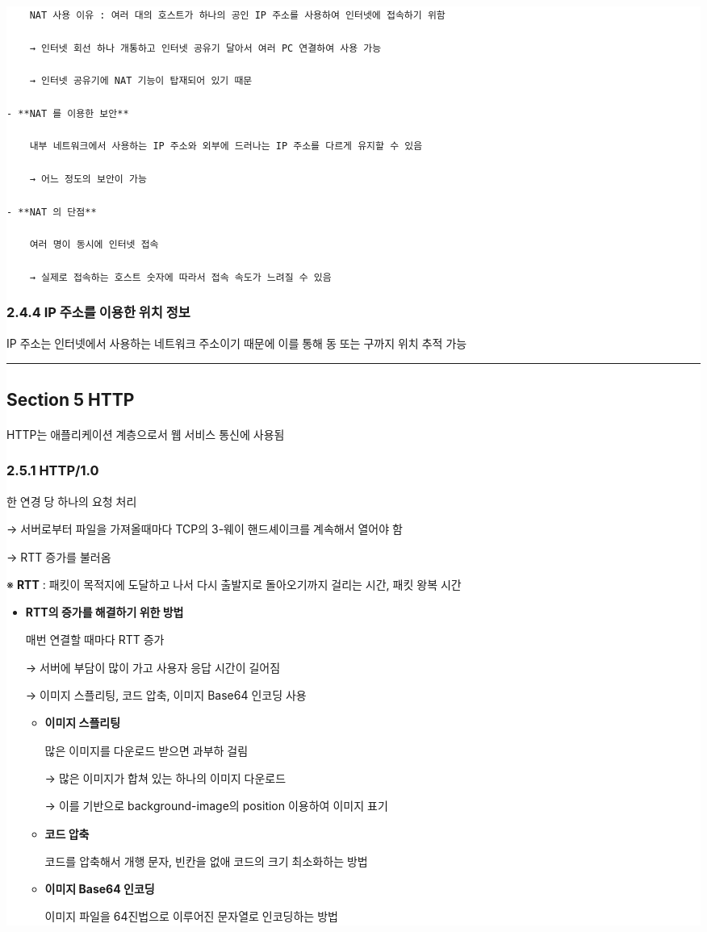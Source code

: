         NAT 사용 이유 : 여러 대의 호스트가 하나의 공인 IP 주소를 사용하여 인터넷에 접속하기 위함
        
        → 인터넷 회선 하나 개통하고 인터넷 공유기 달아서 여러 PC 연결하여 사용 가능
        
        → 인터넷 공유기에 NAT 기능이 탑재되어 있기 때문
        
    - **NAT 를 이용한 보안**
        
        내부 네트워크에서 사용하는 IP 주소와 외부에 드러나는 IP 주소를 다르게 유지할 수 있음
        
        → 어느 정도의 보안이 가능
        
    - **NAT 의 단점**
        
        여러 명이 동시에 인터넷 접속
        
        → 실제로 접속하는 호스트 숫자에 따라서 접속 속도가 느려질 수 있음
        

### 2.4.4 IP 주소를 이용한 위치 정보

IP 주소는 인터넷에서 사용하는 네트워크 주소이기 때문에 이를 통해 동 또는 구까지 위치 추적 가능

---

## Section 5 HTTP

HTTP는 애플리케이션 계층으로서 웹 서비스 통신에 사용됨

### 2.5.1 HTTP/1.0

한 연경 당 하나의 요청 처리

→ 서버로부터 파일을 가져올때마다 TCP의 3-웨이 핸드셰이크를 계속해서 열어야 함

→ RTT 증가를 불러옴

※ **RTT** : 패킷이 목적지에 도달하고 나서 다시 출발지로 돌아오기까지 걸리는 시간, 패킷 왕복 시간

- **RTT의 증가를 해결하기 위한 방법**
    
    매번 연결할 때마다 RTT 증가
    
    → 서버에 부담이 많이 가고 사용자 응답 시간이 길어짐
    
    → 이미지 스플리팅, 코드 압축, 이미지 Base64 인코딩 사용
    
    - **이미지 스플리팅**
        
        많은 이미지를 다운로드 받으면 과부하 걸림
        
        → 많은 이미지가 합쳐 있는 하나의 이미지 다운로드
        
        → 이를 기반으로 background-image의 position 이용하여 이미지 표기
        
    - **코드 압축**
        
        코드를 압축해서 개행 문자, 빈칸을 없애 코드의 크기 최소화하는 방법
        
    - **이미지 Base64 인코딩**
        
        이미지 파일을 64진법으로 이루어진 문자열로 인코딩하는 방법
        